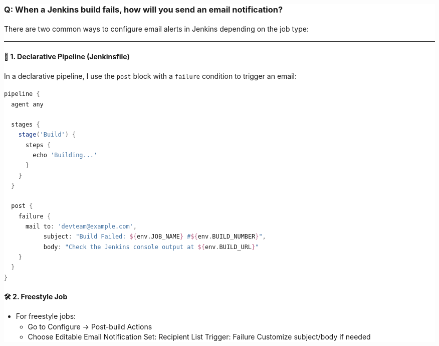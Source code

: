 ### Q: When a Jenkins build fails, how will you send an email notification?

There are two common ways to configure email alerts in Jenkins depending on the job type:

---

#### 📄 1. Declarative Pipeline (Jenkinsfile)
In a declarative pipeline, I use the `post` block with a `failure` condition to trigger an email:

```groovy
pipeline {
  agent any

  stages {
    stage('Build') {
      steps {
        echo 'Building...'
      }
    }
  }

  post {
    failure {
      mail to: 'devteam@example.com',
           subject: "Build Failed: ${env.JOB_NAME} #${env.BUILD_NUMBER}",
           body: "Check the Jenkins console output at ${env.BUILD_URL}"
    }
  }
}
```
#### 🛠️ 2. Freestyle Job
- For freestyle jobs:
  - Go to Configure → Post-build Actions
  - Choose Editable Email Notification
    Set:
      Recipient List
      Trigger: Failure
      Customize subject/body if needed
